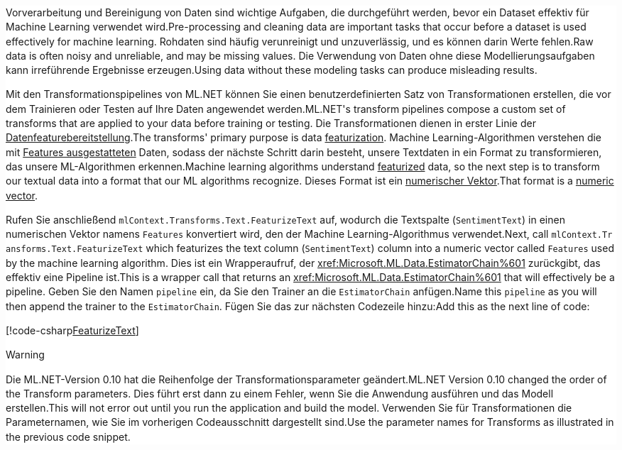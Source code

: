 <span data-ttu-id="ba8c7-249">Vorverarbeitung und Bereinigung von Daten sind wichtige Aufgaben, die durchgeführt werden, bevor ein Dataset effektiv für Machine Learning verwendet wird.</span><span class="sxs-lookup"><span data-stu-id="ba8c7-249">Pre-processing and cleaning data are important tasks that occur before a dataset is used effectively for machine learning.</span></span> <span data-ttu-id="ba8c7-250">Rohdaten sind häufig verunreinigt und unzuverlässig, und es können darin Werte fehlen.</span><span class="sxs-lookup"><span data-stu-id="ba8c7-250">Raw data is often noisy and unreliable, and may be missing values.</span></span> <span data-ttu-id="ba8c7-251">Die Verwendung von Daten ohne diese Modellierungsaufgaben kann irreführende Ergebnisse erzeugen.</span><span class="sxs-lookup"><span data-stu-id="ba8c7-251">Using data without these modeling tasks can produce misleading results.</span></span>

<span data-ttu-id="ba8c7-252">Mit den Transformationspipelines von ML.NET können Sie einen benutzerdefinierten Satz von Transformationen erstellen, die vor dem Trainieren oder Testen auf Ihre Daten angewendet werden.</span><span class="sxs-lookup"><span data-stu-id="ba8c7-252">ML.NET's transform pipelines compose a custom set of transforms that are applied to your data before training or testing.</span></span> <span data-ttu-id="ba8c7-253">Die Transformationen dienen in erster Linie der [Datenfeaturebereitstellung](../resources/glossary.md#feature-engineering).</span><span class="sxs-lookup"><span data-stu-id="ba8c7-253">The transforms' primary purpose is data [featurization](../resources/glossary.md#feature-engineering).</span></span> <span data-ttu-id="ba8c7-254">Machine Learning-Algorithmen verstehen die mit [Features ausgestatteten](../resources/glossary.md#feature) Daten, sodass der nächste Schritt darin besteht, unsere Textdaten in ein Format zu transformieren, das unsere ML-Algorithmen erkennen.</span><span class="sxs-lookup"><span data-stu-id="ba8c7-254">Machine learning algorithms understand [featurized](../resources/glossary.md#feature) data, so the next step is to transform our textual data into a format that our ML algorithms recognize.</span></span> <span data-ttu-id="ba8c7-255">Dieses Format ist ein [numerischer Vektor](../resources/glossary.md#numerical-feature-vector).</span><span class="sxs-lookup"><span data-stu-id="ba8c7-255">That format is a [numeric vector](../resources/glossary.md#numerical-feature-vector).</span></span>

<span data-ttu-id="ba8c7-256">Rufen Sie anschließend `mlContext.Transforms.Text.FeaturizeText` auf, wodurch die Textspalte (`SentimentText`) in einen numerischen Vektor namens `Features` konvertiert wird, den der Machine Learning-Algorithmus verwendet.</span><span class="sxs-lookup"><span data-stu-id="ba8c7-256">Next, call `mlContext.Transforms.Text.FeaturizeText` which featurizes the text column (`SentimentText`) column into a numeric vector called `Features` used by the machine learning algorithm.</span></span> <span data-ttu-id="ba8c7-257">Dies ist ein Wrapperaufruf, der <xref:Microsoft.ML.Data.EstimatorChain%601> zurückgibt, das effektiv eine Pipeline ist.</span><span class="sxs-lookup"><span data-stu-id="ba8c7-257">This is a wrapper call that returns an <xref:Microsoft.ML.Data.EstimatorChain%601> that will effectively be a pipeline.</span></span> <span data-ttu-id="ba8c7-258">Geben Sie den Namen `pipeline` ein, da Sie den Trainer an die `EstimatorChain` anfügen.</span><span class="sxs-lookup"><span data-stu-id="ba8c7-258">Name this `pipeline` as you will then append the trainer to the `EstimatorChain`.</span></span> <span data-ttu-id="ba8c7-259">Fügen Sie das zur nächsten Codezeile hinzu:</span><span class="sxs-lookup"><span data-stu-id="ba8c7-259">Add this as the next line of code:</span></span>

[!code-csharp[FeaturizeText](../../../samples/machine-learning/tutorials/SentimentAnalysis/Program.cs#FeaturizeText "Featurize the text")]

>[!WARNING]
> <span data-ttu-id="ba8c7-260">Die ML.NET-Version 0.10 hat die Reihenfolge der Transformationsparameter geändert.</span><span class="sxs-lookup"><span data-stu-id="ba8c7-260">ML.NET Version 0.10 changed the order of the Transform parameters.</span></span> <span data-ttu-id="ba8c7-261">Dies führt erst dann zu einem Fehler, wenn Sie die Anwendung ausführen und das Modell erstellen.</span><span class="sxs-lookup"><span data-stu-id="ba8c7-261">This will not error out until you run the application and build the model.</span></span> <span data-ttu-id="ba8c7-262">Verwenden Sie für Transformationen die Parameternamen, wie Sie im vorherigen Codeausschnitt dargestellt sind.</span><span class="sxs-lookup"><span data-stu-id="ba8c7-262">Use the parameter names for Transforms as illustrated in the previous code snippet.</span></span>
